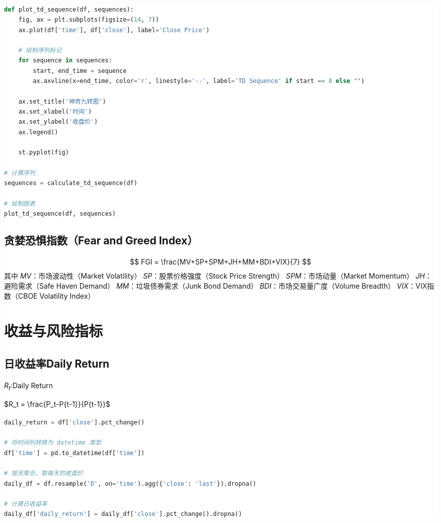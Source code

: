 ```python
def plot_td_sequence(df, sequences):
    fig, ax = plt.subplots(figsize=(14, 7))
    ax.plot(df['time'], df['close'], label='Close Price')

    # 绘制序列标记
    for sequence in sequences:
        start, end_time = sequence
        ax.axvline(x=end_time, color='r', linestyle='--', label='TD Sequence' if start == 0 else "")

    ax.set_title('神奇九转图')
    ax.set_xlabel('时间')
    ax.set_ylabel('收盘价')
    ax.legend()

    st.pyplot(fig)

# 计算序列
sequences = calculate_td_sequence(df)

# 绘制图表
plot_td_sequence(df, sequences)
```
## 贪婪恐惧指数（Fear and Greed Index）
$$
FGI = \frac{MV+SP+SPM+JH+MM+BDI+VIX}{7}
$$
其中
$MV$：市场波动性（Market Volatility）
$SP$：股票价格强度（Stock Price Strength）
$SPM$：市场动量（Market Momentum）
$JH$：避险需求（Safe Haven Demand）
$MM$：垃圾债券需求（Junk Bond Demand）
$BDI$：市场交易量广度（Volume Breadth）
$VIX$：VIX指数（CBOE Volatility Index）
# 收益与风险指标

## 日收益率Daily Return

$R_t$:Daily Return

$R_t = \frac{P_t-P{t-1}}{P{t-1}}$

```python
daily_return = df['close'].pct_change()

# 将时间列转换为 datetime 类型
df['time'] = pd.to_datetime(df['time'])

# 按天聚合，取每天的收盘价
daily_df = df.resample('D', on='time').agg({'close': 'last'}).dropna()

# 计算日收益率
daily_df['daily_return'] = daily_df['close'].pct_change().dropna()
```
